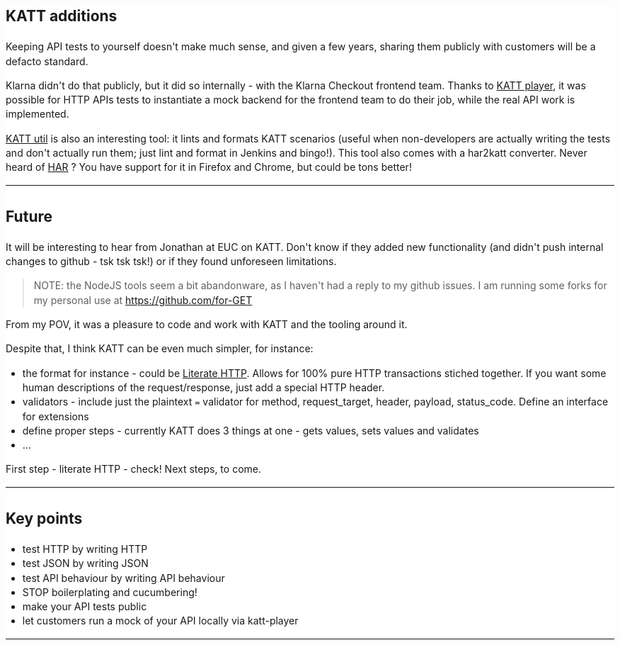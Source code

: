 ## KATT additions

Keeping API tests to yourself doesn't make much sense, and given a few years, sharing them publicly with customers will be a defacto standard.

Klarna didn't do that publicly, but it did so internally - with the Klarna Checkout frontend team. Thanks to [KATT player](https://github.com/klarna/katt-player), it was possible for HTTP APIs tests to instantiate a mock backend for the frontend team to do their job, while the real API work is implemented.

[KATT util](https://github.com/klarna/katt-util) is also an interesting tool: it lints and formats KATT scenarios (useful when non-developers are actually writing the tests and don't actually run them; just lint and format in Jenkins and bingo!). This tool also comes with a har2katt converter. Never heard of [HAR](http://www.softwareishard.com/blog/har-12-spec/) ? You have support for it in Firefox and Chrome, but could be tons better!

---

## Future

It will be interesting to hear from Jonathan at EUC on KATT. Don't know if they added new functionality (and didn't push internal changes to github - tsk tsk tsk!) or if they found unforeseen limitations.

> NOTE: the NodeJS tools seem a bit abandonware, as I haven't had a reply to my github issues. I am running some forks for my personal use at https://github.com/for-GET

From my POV, it was a pleasure to code and work with KATT and the tooling around it.

Despite that, I think KATT can be even much simpler, for instance:

* the format for instance - could be [Literate HTTP](https://github.com/for-GET/literate-http). Allows for 100% pure HTTP transactions stiched together. If you want some human descriptions of the request/response, just add a special HTTP header.
* validators - include just the plaintext `=` validator for method, request_target, header, payload, status_code. Define an interface for extensions
* define proper steps - currently KATT does 3 things at one - gets values, sets values and validates
* ...

First step - literate HTTP - check! Next steps, to come.

---


## Key points

* test HTTP by writing HTTP
* test JSON by writing JSON
* test API behaviour by writing API behaviour
* STOP boilerplating and cucumbering!
* make your API tests public
* let customers run a mock of your API locally via katt-player

---
